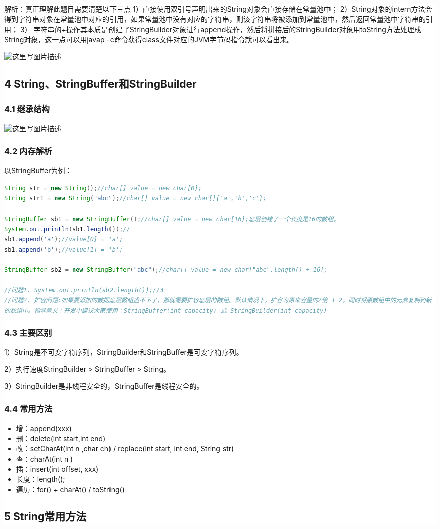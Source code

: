 解析：真正理解此题目需要清楚以下三点
1）直接使用双引号声明出来的String对象会直接存储在常量池中；
2）String对象的intern方法会得到字符串对象在常量池中对应的引用，如果常量池中没有对应的字符串，则该字符串将被添加到常量池中，然后返回常量池中字符串的引用；
3） 字符串的+操作其本质是创建了StringBuilder对象进行append操作，然后将拼接后的StringBuilder对象用toString方法处理成String对象，这一点可以用javap -c命令获得class文件对应的JVM字节码指令就可以看出来。

![这里写图片描述](https://gitee.com/jchenTech/images/raw/master/img/20201214162949.png)

## 4 String、StringBuffer和StringBuilder

### 4.1 继承结构

![这里写图片描述](https://gitee.com/jchenTech/images/raw/master/img/20201214162954.png)

### 4.2 内存解析

以StringBuffer为例：

```java
String str = new String();//char[] value = new char[0];
String str1 = new String("abc");//char[] value = new char[]{'a','b','c'};

StringBuffer sb1 = new StringBuffer();//char[] value = new char[16];底层创建了一个长度是16的数组。
System.out.println(sb1.length());//
sb1.append('a');//value[0] = 'a';
sb1.append('b');//value[1] = 'b';

StringBuffer sb2 = new StringBuffer("abc");//char[] value = new char["abc".length() + 16];

//问题1. System.out.println(sb2.length());//3
//问题2. 扩容问题:如果要添加的数据底层数组盛不下了，那就需要扩容底层的数组。默认情况下，扩容为原来容量的2倍 + 2，同时将原数组中的元素复制到新的数组中。指导意义：开发中建议大家使用：StringBuffer(int capacity) 或 StringBuilder(int capacity)
```

### 4.3 主要区别

1）String是不可变字符序列，StringBuilder和StringBuffer是可变字符序列。

2）执行速度StringBuilder > StringBuffer > String。

3）StringBuilder是非线程安全的，StringBuffer是线程安全的。

### 4.4 常用方法

* 增：append(xxx)
* 删：delete(int start,int end)
* 改：setCharAt(int n ,char ch) / replace(int start, int end, String str)
* 查：charAt(int n )
* 插：insert(int offset, xxx)
* 长度：length();
* 遍历：for() + charAt() / toString()

## 5 String常用方法
